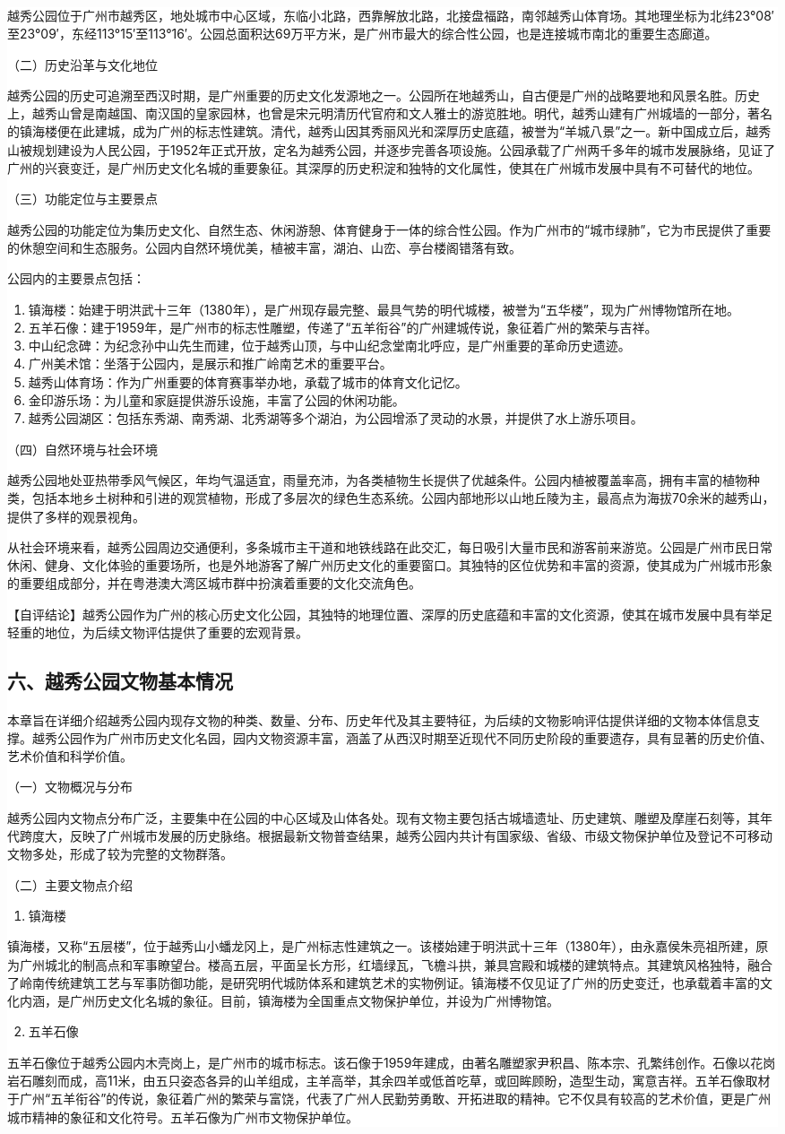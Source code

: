 越秀公园位于广州市越秀区，地处城市中心区域，东临小北路，西靠解放北路，北接盘福路，南邻越秀山体育场。其地理坐标为北纬23°08′至23°09′，东经113°15′至113°16′。公园总面积达69万平方米，是广州市最大的综合性公园，也是连接城市南北的重要生态廊道。

（二）历史沿革与文化地位

越秀公园的历史可追溯至西汉时期，是广州重要的历史文化发源地之一。公园所在地越秀山，自古便是广州的战略要地和风景名胜。历史上，越秀山曾是南越国、南汉国的皇家园林，也曾是宋元明清历代官府和文人雅士的游览胜地。明代，越秀山建有广州城墙的一部分，著名的镇海楼便在此建城，成为广州的标志性建筑。清代，越秀山因其秀丽风光和深厚历史底蕴，被誉为“羊城八景”之一。新中国成立后，越秀山被规划建设为人民公园，于1952年正式开放，定名为越秀公园，并逐步完善各项设施。公园承载了广州两千多年的城市发展脉络，见证了广州的兴衰变迁，是广州历史文化名城的重要象征。其深厚的历史积淀和独特的文化属性，使其在广州城市发展中具有不可替代的地位。

（三）功能定位与主要景点

越秀公园的功能定位为集历史文化、自然生态、休闲游憩、体育健身于一体的综合性公园。作为广州市的“城市绿肺”，它为市民提供了重要的休憩空间和生态服务。公园内自然环境优美，植被丰富，湖泊、山峦、亭台楼阁错落有致。

公园内的主要景点包括：

1.  镇海楼：始建于明洪武十三年（1380年），是广州现存最完整、最具气势的明代城楼，被誉为“五华楼”，现为广州博物馆所在地。
2.  五羊石像：建于1959年，是广州市的标志性雕塑，传递了“五羊衔谷”的广州建城传说，象征着广州的繁荣与吉祥。
3.  中山纪念碑：为纪念孙中山先生而建，位于越秀山顶，与中山纪念堂南北呼应，是广州重要的革命历史遗迹。
4.  广州美术馆：坐落于公园内，是展示和推广岭南艺术的重要平台。
5.  越秀山体育场：作为广州重要的体育赛事举办地，承载了城市的体育文化记忆。
6.  金印游乐场：为儿童和家庭提供游乐设施，丰富了公园的休闲功能。
7.  越秀公园湖区：包括东秀湖、南秀湖、北秀湖等多个湖泊，为公园增添了灵动的水景，并提供了水上游乐项目。

（四）自然环境与社会环境

越秀公园地处亚热带季风气候区，年均气温适宜，雨量充沛，为各类植物生长提供了优越条件。公园内植被覆盖率高，拥有丰富的植物种类，包括本地乡土树种和引进的观赏植物，形成了多层次的绿色生态系统。公园内部地形以山地丘陵为主，最高点为海拔70余米的越秀山，提供了多样的观景视角。

从社会环境来看，越秀公园周边交通便利，多条城市主干道和地铁线路在此交汇，每日吸引大量市民和游客前来游览。公园是广州市民日常休闲、健身、文化体验的重要场所，也是外地游客了解广州历史文化的重要窗口。其独特的区位优势和丰富的资源，使其成为广州城市形象的重要组成部分，并在粤港澳大湾区城市群中扮演着重要的文化交流角色。

【自评结论】越秀公园作为广州的核心历史文化公园，其独特的地理位置、深厚的历史底蕴和丰富的文化资源，使其在城市发展中具有举足轻重的地位，为后续文物评估提供了重要的宏观背景。

## 六、越秀公园文物基本情况

本章旨在详细介绍越秀公园内现存文物的种类、数量、分布、历史年代及其主要特征，为后续的文物影响评估提供详细的文物本体信息支撑。越秀公园作为广州市历史文化名园，园内文物资源丰富，涵盖了从西汉时期至近现代不同历史阶段的重要遗存，具有显著的历史价值、艺术价值和科学价值。

（一）文物概况与分布

越秀公园内文物点分布广泛，主要集中在公园的中心区域及山体各处。现有文物主要包括古城墙遗址、历史建筑、雕塑及摩崖石刻等，其年代跨度大，反映了广州城市发展的历史脉络。根据最新文物普查结果，越秀公园内共计有国家级、省级、市级文物保护单位及登记不可移动文物多处，形成了较为完整的文物群落。

（二）主要文物点介绍

1.  镇海楼

镇海楼，又称“五层楼”，位于越秀山小蟠龙冈上，是广州标志性建筑之一。该楼始建于明洪武十三年（1380年），由永嘉侯朱亮祖所建，原为广州城北的制高点和军事瞭望台。楼高五层，平面呈长方形，红墙绿瓦，飞檐斗拱，兼具宫殿和城楼的建筑特点。其建筑风格独特，融合了岭南传统建筑工艺与军事防御功能，是研究明代城防体系和建筑艺术的实物例证。镇海楼不仅见证了广州的历史变迁，也承载着丰富的文化内涵，是广州历史文化名城的象征。目前，镇海楼为全国重点文物保护单位，并设为广州博物馆。

2.  五羊石像

五羊石像位于越秀公园内木壳岗上，是广州市的城市标志。该石像于1959年建成，由著名雕塑家尹积昌、陈本宗、孔繁纬创作。石像以花岗岩石雕刻而成，高11米，由五只姿态各异的山羊组成，主羊高举，其余四羊或低首吃草，或回眸顾盼，造型生动，寓意吉祥。五羊石像取材于广州“五羊衔谷”的传说，象征着广州的繁荣与富饶，代表了广州人民勤劳勇敢、开拓进取的精神。它不仅具有较高的艺术价值，更是广州城市精神的象征和文化符号。五羊石像为广州市文物保护单位。
